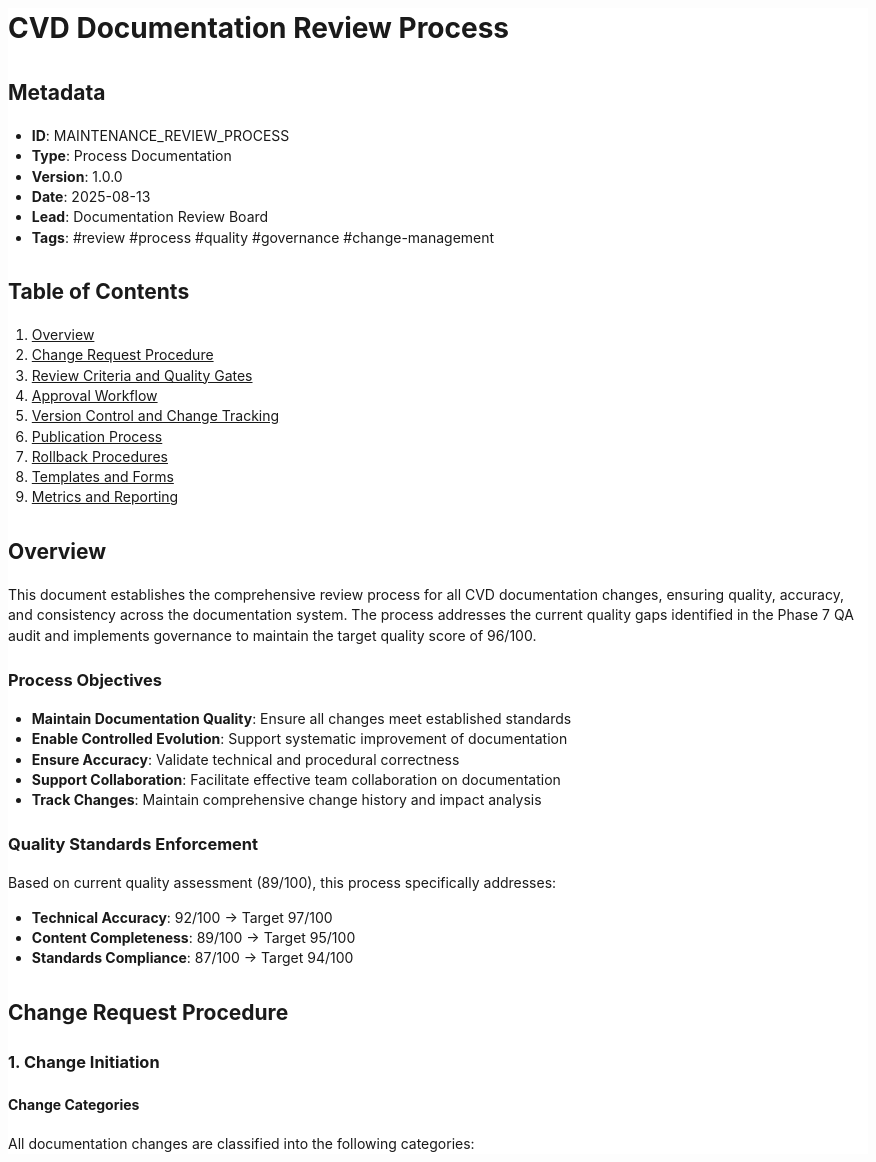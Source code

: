 # CVD Documentation Review Process

## Metadata
- **ID**: MAINTENANCE_REVIEW_PROCESS
- **Type**: Process Documentation
- **Version**: 1.0.0
- **Date**: 2025-08-13
- **Lead**: Documentation Review Board
- **Tags**: #review #process #quality #governance #change-management

## Table of Contents

1. [Overview](#overview)
2. [Change Request Procedure](#change-request-procedure)
3. [Review Criteria and Quality Gates](#review-criteria-and-quality-gates)
4. [Approval Workflow](#approval-workflow)
5. [Version Control and Change Tracking](#version-control-and-change-tracking)
6. [Publication Process](#publication-process)
7. [Rollback Procedures](#rollback-procedures)
8. [Templates and Forms](#templates-and-forms)
9. [Metrics and Reporting](#metrics-and-reporting)

## Overview

This document establishes the comprehensive review process for all CVD documentation changes, ensuring quality, accuracy, and consistency across the documentation system. The process addresses the current quality gaps identified in the Phase 7 QA audit and implements governance to maintain the target quality score of 96/100.

### Process Objectives
- **Maintain Documentation Quality**: Ensure all changes meet established standards
- **Enable Controlled Evolution**: Support systematic improvement of documentation
- **Ensure Accuracy**: Validate technical and procedural correctness
- **Support Collaboration**: Facilitate effective team collaboration on documentation
- **Track Changes**: Maintain comprehensive change history and impact analysis

### Quality Standards Enforcement
Based on current quality assessment (89/100), this process specifically addresses:
- **Technical Accuracy**: 92/100 → Target 97/100
- **Content Completeness**: 89/100 → Target 95/100
- **Standards Compliance**: 87/100 → Target 94/100

## Change Request Procedure

### 1. Change Initiation

#### Change Categories
All documentation changes are classified into the following categories:
